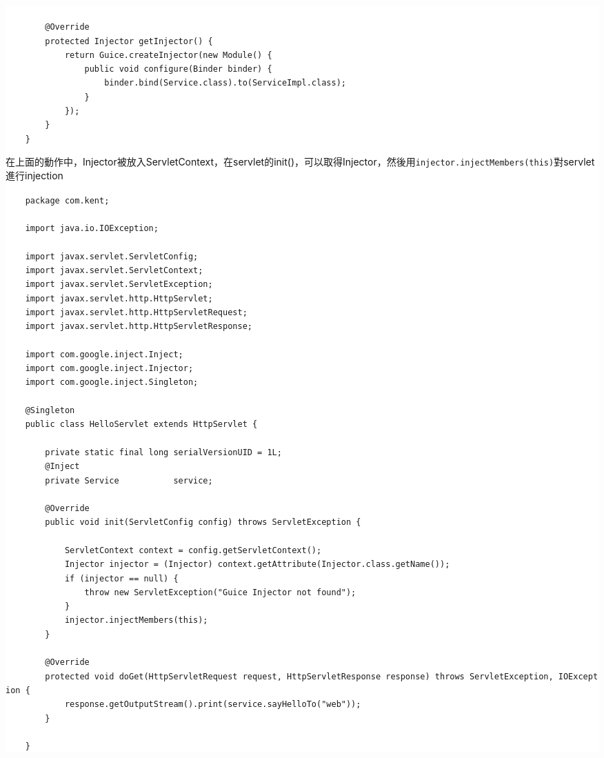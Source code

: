 ```
     
        @Override
        protected Injector getInjector() {
            return Guice.createInjector(new Module() {
                public void configure(Binder binder) {
                    binder.bind(Service.class).to(ServiceImpl.class);
                }
            });
        }
    }
```

在上面的動作中，Injector被放入ServletContext，在servlet的init()，可以取得Injector，然後用`injector.injectMembers(this)`對servlet進行injection


```
    package com.kent;
     
    import java.io.IOException;
     
    import javax.servlet.ServletConfig;
    import javax.servlet.ServletContext;
    import javax.servlet.ServletException;
    import javax.servlet.http.HttpServlet;
    import javax.servlet.http.HttpServletRequest;
    import javax.servlet.http.HttpServletResponse;
     
    import com.google.inject.Inject;
    import com.google.inject.Injector;
    import com.google.inject.Singleton;
     
    @Singleton
    public class HelloServlet extends HttpServlet {
     
        private static final long serialVersionUID = 1L;
        @Inject
        private Service           service;
     
        @Override
        public void init(ServletConfig config) throws ServletException {
     
            ServletContext context = config.getServletContext();
            Injector injector = (Injector) context.getAttribute(Injector.class.getName());
            if (injector == null) {
                throw new ServletException("Guice Injector not found");
            }
            injector.injectMembers(this);
        }
     
        @Override
        protected void doGet(HttpServletRequest request, HttpServletResponse response) throws ServletException, IOException {
            response.getOutputStream().print(service.sayHelloTo("web"));
        }
     
    }
```

